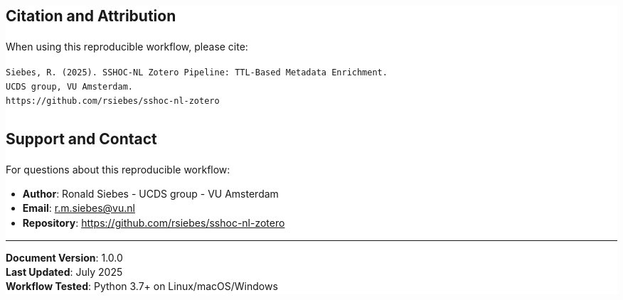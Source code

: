 ## Citation and Attribution

When using this reproducible workflow, please cite:

```
Siebes, R. (2025). SSHOC-NL Zotero Pipeline: TTL-Based Metadata Enrichment. 
UCDS group, VU Amsterdam. 
https://github.com/rsiebes/sshoc-nl-zotero
```

## Support and Contact

For questions about this reproducible workflow:
- **Author**: Ronald Siebes - UCDS group - VU Amsterdam
- **Email**: r.m.siebes@vu.nl
- **Repository**: https://github.com/rsiebes/sshoc-nl-zotero

---

**Document Version**: 1.0.0  
**Last Updated**: July 2025  
**Workflow Tested**: Python 3.7+ on Linux/macOS/Windows

